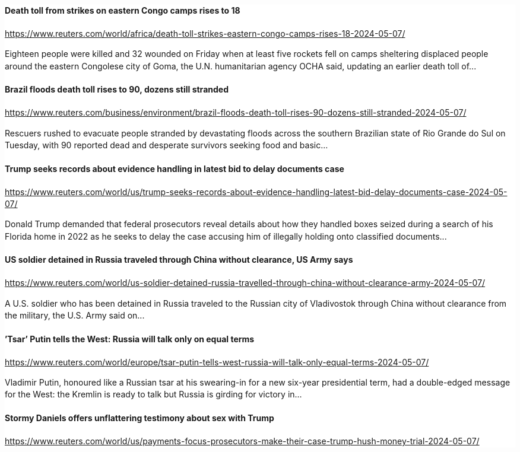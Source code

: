 #### Death toll from strikes on eastern Congo camps rises to 18

<span style="color: blue!80!green"><https://www.reuters.com/world/africa/death-toll-strikes-eastern-congo-camps-rises-18-2024-05-07/></span>

Eighteen people were killed and 32 wounded on Friday when at least five
rockets fell on camps sheltering displaced people around the eastern
Congolese city of Goma, the U.N. humanitarian agency OCHA said, updating
an earlier death toll of...

#### Brazil floods death toll rises to 90, dozens still stranded

<span style="color: blue!80!green"><https://www.reuters.com/business/environment/brazil-floods-death-toll-rises-90-dozens-still-stranded-2024-05-07/></span>

Rescuers rushed to evacuate people stranded by devastating floods across
the southern Brazilian state of Rio Grande do Sul on Tuesday, with 90
reported dead and desperate survivors seeking food and basic...

#### Trump seeks records about evidence handling in latest bid to delay documents case

<span style="color: blue!80!green"><https://www.reuters.com/world/us/trump-seeks-records-about-evidence-handling-latest-bid-delay-documents-case-2024-05-07/></span>

Donald Trump demanded that federal prosecutors reveal details about how
they handled boxes seized during a search of his Florida home in 2022 as
he seeks to delay the case accusing him of illegally holding onto
classified documents...

#### US soldier detained in Russia traveled through China without clearance, US Army says

<span style="color: blue!80!green"><https://www.reuters.com/world/us-soldier-detained-russia-travelled-through-china-without-clearance-army-2024-05-07/></span>

A U.S. soldier who has been detained in Russia traveled to the Russian
city of Vladivostok through China without clearance from the military,
the U.S. Army said on...

#### ’Tsar’ Putin tells the West: Russia will talk only on equal terms

<span style="color: blue!80!green"><https://www.reuters.com/world/europe/tsar-putin-tells-west-russia-will-talk-only-equal-terms-2024-05-07/></span>

Vladimir Putin, honoured like a Russian tsar at his swearing-in for a
new six-year presidential term, had a double-edged message for the West:
the Kremlin is ready to talk but Russia is girding for victory in...

#### Stormy Daniels offers unflattering testimony about sex with Trump

<span style="color: blue!80!green"><https://www.reuters.com/world/us/payments-focus-prosecutors-make-their-case-trump-hush-money-trial-2024-05-07/></span>

